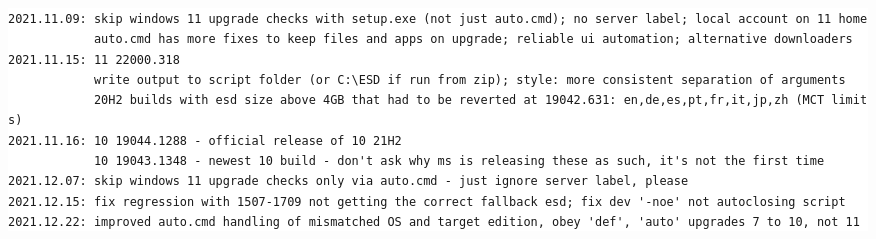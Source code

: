 ```
2021.11.09: skip windows 11 upgrade checks with setup.exe (not just auto.cmd); no server label; local account on 11 home
            auto.cmd has more fixes to keep files and apps on upgrade; reliable ui automation; alternative downloaders 
2021.11.15: 11 22000.318
            write output to script folder (or C:\ESD if run from zip); style: more consistent separation of arguments
            20H2 builds with esd size above 4GB that had to be reverted at 19042.631: en,de,es,pt,fr,it,jp,zh (MCT limits)
2021.11.16: 10 19044.1288 - official release of 10 21H2
            10 19043.1348 - newest 10 build - don't ask why ms is releasing these as such, it's not the first time
2021.12.07: skip windows 11 upgrade checks only via auto.cmd - just ignore server label, please
2021.12.15: fix regression with 1507-1709 not getting the correct fallback esd; fix dev '-noe' not autoclosing script
2021.12.22: improved auto.cmd handling of mismatched OS and target edition, obey 'def', 'auto' upgrades 7 to 10, not 11
```
